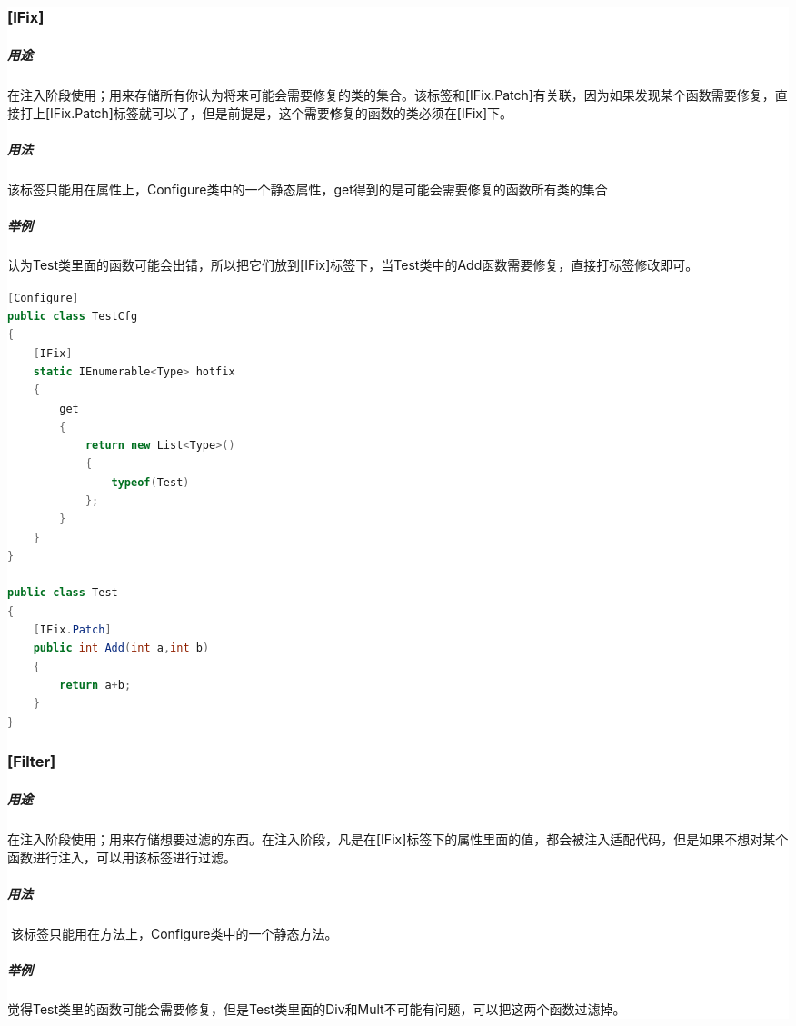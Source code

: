 ### [IFix]

##### 用途         

​         在注入阶段使用；用来存储所有你认为将来可能会需要修复的类的集合。该标签和[IFix.Patch]有关联，因为如果发现某个函数需要修复，直接打上[IFix.Patch]标签就可以了，但是前提是，这个需要修复的函数的类必须在[IFix]下。

##### 用法

​		该标签只能用在属性上，Configure类中的一个静态属性，get得到的是可能会需要修复的函数所有类的集合  

##### 举例

​		认为Test类里面的函数可能会出错，所以把它们放到[IFix]标签下，当Test类中的Add函数需要修复，直接打标签修改即可。

```c#
[Configure]
public class TestCfg
{
    [IFix]
    static IEnumerable<Type> hotfix
    {
        get
        {
            return new List<Type>()
            {
              	typeof(Test)
            };
        }
    }
}

public class Test
{
    [IFix.Patch]
    public int Add(int a,int b)
    {
        return a+b;
    }
}
```

### [Filter]

##### 用途         

​         在注入阶段使用；用来存储想要过滤的东西。在注入阶段，凡是在[IFix]标签下的属性里面的值，都会被注入适配代码，但是如果不想对某个函数进行注入，可以用该标签进行过滤。  

##### 用法

​		该标签只能用在方法上，Configure类中的一个静态方法。    

##### 举例

​		觉得Test类里的函数可能会需要修复，但是Test类里面的Div和Mult不可能有问题，可以把这两个函数过滤掉。
